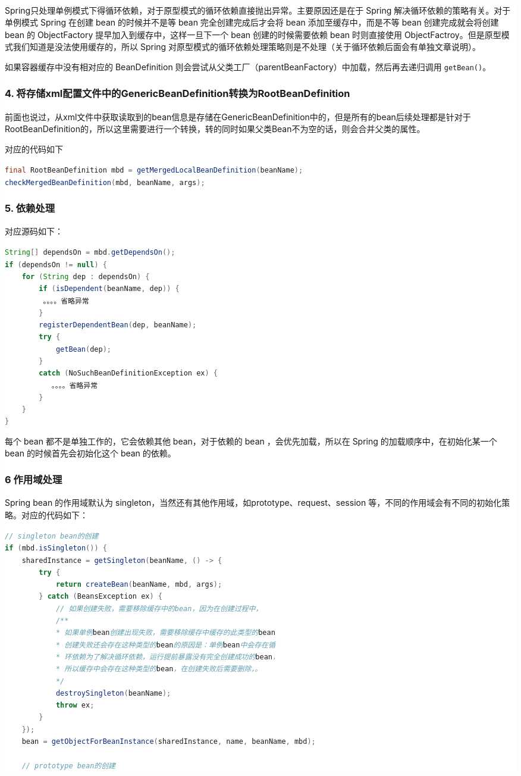 Spring只处理单例模式下得循环依赖，对于原型模式的循环依赖直接抛出异常。主要原因还是在于 Spring 解决循环依赖的策略有关。对于单例模式 Spring 在创建 bean 的时候并不是等 bean 完全创建完成后才会将 bean 添加至缓存中，而是不等 bean 创建完成就会将创建 bean 的 ObjectFactory 提早加入到缓存中，这样一旦下一个 bean 创建的时候需要依赖 bean 时则直接使用 ObjectFactroy。但是原型模式我们知道是没法使用缓存的，所以 Spring 对原型模式的循环依赖处理策略则是不处理（关于循环依赖后面会有单独文章说明）。

如果容器缓存中没有相对应的 BeanDefinition 则会尝试从父类工厂（parentBeanFactory）中加载，然后再去递归调用 `getBean()`。

### **4. 将存储xml配置文件中的GenericBeanDefinition转换为RootBeanDefinition**

前面也说过，从xml文件中获取读取到的bean信息是存储在GenericBeanDefinition中的，但是所有的bean后续处理都是针对于RootBeanDefinition的，所以这里需要进行一个转换，转的同时如果父类Bean不为空的话，则会合并父类的属性。

对应的代码如下

```java
final RootBeanDefinition mbd = getMergedLocalBeanDefinition(beanName);
checkMergedBeanDefinition(mbd, beanName, args);
```

### **5. 依赖处理**

对应源码如下：

```java
String[] dependsOn = mbd.getDependsOn();
if (dependsOn != null) {
    for (String dep : dependsOn) {
        if (isDependent(beanName, dep)) {
         。。。。省略异常
        }
        registerDependentBean(dep, beanName);
        try {
            getBean(dep);
        }
        catch (NoSuchBeanDefinitionException ex) {
           。。。。省略异常
        }
    }
}
```

每个 bean 都不是单独工作的，它会依赖其他 bean，对于依赖的 bean ，会优先加载，所以在 Spring 的加载顺序中，在初始化某一个 bean 的时候首先会初始化这个 bean 的依赖。

### **6 作用域处理**

Spring bean 的作用域默认为 singleton，当然还有其他作用域，如prototype、request、session 等，不同的作用域会有不同的初始化策略。对应的代码如下：

```java
// singleton bean的创建
if (mbd.isSingleton()) {
    sharedInstance = getSingleton(beanName, () -> {
        try {
            return createBean(beanName, mbd, args);
        } catch (BeansException ex) {
            // 如果创建失败，需要移除缓存中的bean，因为在创建过程中，
            /**
			* 如果单例bean创建出现失败，需要移除缓存中缓存的此类型的bean
			* 创建失败还会存在这种类型的bean的原因是：单例bean中会存在循
			* 环依赖为了解决循环依赖，运行提前暴露没有完全创建成功的bean，
			* 所以缓存中会存在这种类型的bean，在创建失败后需要删除，。
			*/
            destroySingleton(beanName);
            throw ex;
        }
    });
    bean = getObjectForBeanInstance(sharedInstance, name, beanName, mbd);

    // prototype bean的创建
```